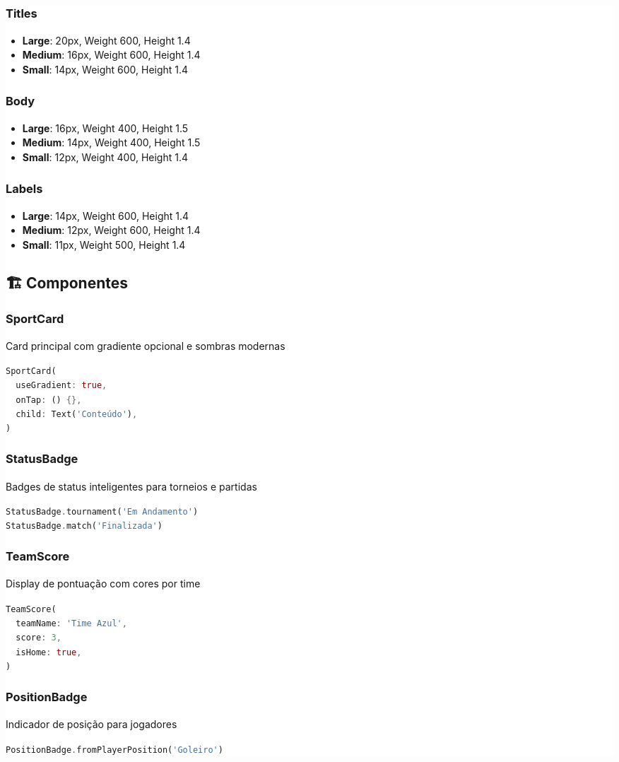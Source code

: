 ### Titles
- **Large**: 20px, Weight 600, Height 1.4
- **Medium**: 16px, Weight 600, Height 1.4
- **Small**: 14px, Weight 600, Height 1.4

### Body
- **Large**: 16px, Weight 400, Height 1.5
- **Medium**: 14px, Weight 400, Height 1.5
- **Small**: 12px, Weight 400, Height 1.4

### Labels
- **Large**: 14px, Weight 600, Height 1.4
- **Medium**: 12px, Weight 600, Height 1.4
- **Small**: 11px, Weight 500, Height 1.4

## 🏗️ Componentes

### SportCard
Card principal com gradiente opcional e sombras modernas
```dart
SportCard(
  useGradient: true,
  onTap: () {},
  child: Text('Conteúdo'),
)
```

### StatusBadge
Badges de status inteligentes para torneios e partidas
```dart
StatusBadge.tournament('Em Andamento')
StatusBadge.match('Finalizada')
```

### TeamScore
Display de pontuação com cores por time
```dart
TeamScore(
  teamName: 'Time Azul',
  score: 3,
  isHome: true,
)
```

### PositionBadge
Indicador de posição para jogadores
```dart
PositionBadge.fromPlayerPosition('Goleiro')
```
